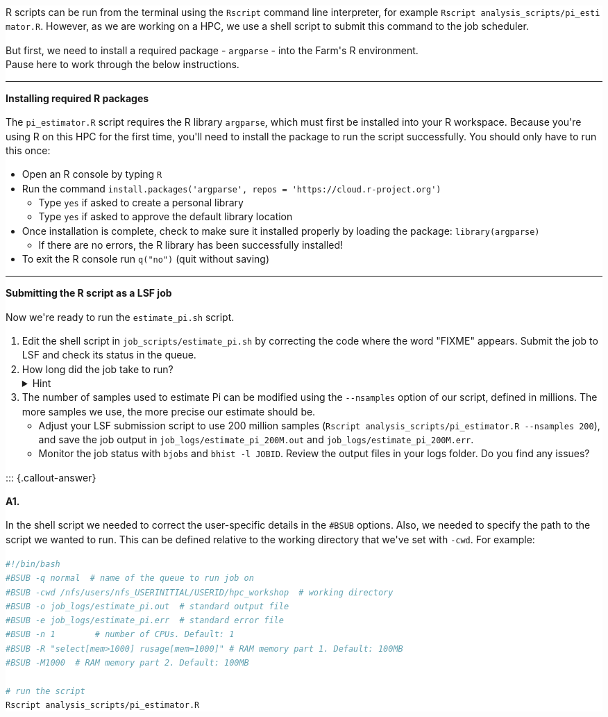 R scripts can be run from the terminal using the `Rscript` command line interpreter, for example `Rscript analysis_scripts/pi_estimator.R`.
However, as we are working on a HPC, we use a shell script to submit this command to the job scheduler.

But first, we need to install a required package - `argparse` - into the Farm's R environment.  
Pause here to work through the below instructions.

----

**Installing required R packages**

The `pi_estimator.R` script requires the R library `argparse`, which must first be installed into your R workspace. 
Because you're using R on this HPC for the first time, you'll need to install the package to run the script successfully. 
You should only have to run this once:

* Open an R console by typing `R`
* Run the command `install.packages('argparse', repos = 'https://cloud.r-project.org')`
  * Type `yes` if asked to create a personal library
  * Type `yes` if asked to approve the default library location
* Once installation is complete, check to make sure it installed properly by loading the package: `library(argparse)`
  * If there are no errors, the R library has been successfully installed!
* To exit the R console run `q("no")` (quit without saving)

----

**Submitting the R script as a LSF job**

Now we're ready to run the `estimate_pi.sh` script.

1. Edit the shell script in `job_scripts/estimate_pi.sh` by correcting the code where the word "FIXME" appears. Submit the job to LSF and check its status in the queue.
2. How long did the job take to run? <details><summary>Hint</summary></details>
3. The number of samples used to estimate Pi can be modified using the `--nsamples` option of our script, defined in millions. The more samples we use, the more precise our estimate should be.
    - Adjust your LSF submission script to use 200 million samples (`Rscript analysis_scripts/pi_estimator.R --nsamples 200`), and save the job output in `job_logs/estimate_pi_200M.out` and `job_logs/estimate_pi_200M.err`.
    - Monitor the job status with `bjobs` and `bhist -l JOBID`. Review the output files in your logs folder. Do you find any issues?

::: {.callout-answer}

**A1.**

In the shell script we needed to correct the user-specific details in the `#BSUB` options.
Also, we needed to specify the path to the script we wanted to run.
This can be defined relative to the working directory that we've set with `-cwd`.
For example:

```bash
#!/bin/bash
#BSUB -q normal  # name of the queue to run job on
#BSUB -cwd /nfs/users/nfs_USERINITIAL/USERID/hpc_workshop  # working directory
#BSUB -o job_logs/estimate_pi.out  # standard output file
#BSUB -e job_logs/estimate_pi.err  # standard error file
#BSUB -n 1        # number of CPUs. Default: 1
#BSUB -R "select[mem>1000] rusage[mem=1000]" # RAM memory part 1. Default: 100MB
#BSUB -M1000  # RAM memory part 2. Default: 100MB

# run the script
Rscript analysis_scripts/pi_estimator.R
```
